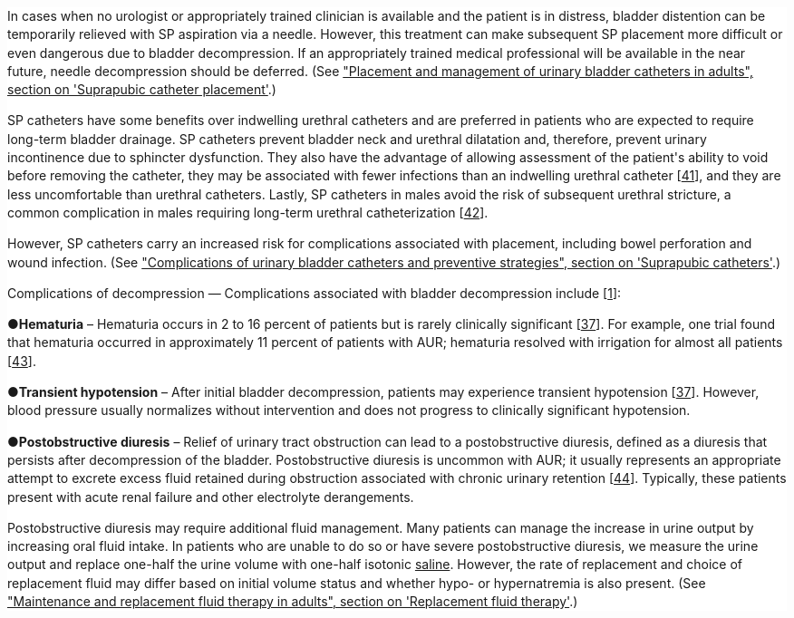In cases when no urologist or appropriately trained clinician is available and the patient is in distress, bladder distention can be temporarily relieved with SP aspiration via a needle. However, this treatment can make subsequent SP placement more difficult or even dangerous due to bladder decompression. If an appropriately trained medical professional will be available in the near future, needle decompression should be deferred. (See ["Placement and management of urinary bladder catheters in adults", section on 'Suprapubic catheter placement'](https://www.uptodate.com/contents/placement-and-management-of-urinary-bladder-catheters-in-adults?sectionName=SUPRAPUBIC%20CATHETER%20PLACEMENT&topicRef=6883&anchor=H21&source=see_link#H21).)

SP catheters have some benefits over indwelling urethral catheters and are preferred in patients who are expected to require long-term bladder drainage. SP catheters prevent bladder neck and urethral dilatation and, therefore, prevent urinary incontinence due to sphincter dysfunction. They also have the advantage of allowing assessment of the patient's ability to void before removing the catheter, they may be associated with fewer infections than an indwelling urethral catheter \[[41](https://www.uptodate.com/contents/acute-urinary-retention/abstract/41)\], and they are less uncomfortable than urethral catheters. Lastly, SP catheters in males avoid the risk of subsequent urethral stricture, a common complication in males requiring long-term urethral catheterization \[[42](https://www.uptodate.com/contents/acute-urinary-retention/abstract/42)\].

However, SP catheters carry an increased risk for complications associated with placement, including bowel perforation and wound infection. (See ["Complications of urinary bladder catheters and preventive strategies", section on 'Suprapubic catheters'](https://www.uptodate.com/contents/complications-of-urinary-bladder-catheters-and-preventive-strategies?sectionName=Suprapubic%20catheters&topicRef=6883&anchor=H15&source=see_link#H15).)

Complications of decompression — Complications associated with bladder decompression include \[[1](https://www.uptodate.com/contents/acute-urinary-retention/abstract/1)\]:

●**Hematuria** – Hematuria occurs in 2 to 16 percent of patients but is rarely clinically significant \[[37](https://www.uptodate.com/contents/acute-urinary-retention/abstract/37)\]. For example, one trial found that hematuria occurred in approximately 11 percent of patients with AUR; hematuria resolved with irrigation for almost all patients \[[43](https://www.uptodate.com/contents/acute-urinary-retention/abstract/43)\].

●**Transient hypotension** – After initial bladder decompression, patients may experience transient hypotension \[[37](https://www.uptodate.com/contents/acute-urinary-retention/abstract/37)\]. However, blood pressure usually normalizes without intervention and does not progress to clinically significant hypotension.

●**Postobstructive diuresis** – Relief of urinary tract obstruction can lead to a postobstructive diuresis, defined as a diuresis that persists after decompression of the bladder. Postobstructive diuresis is uncommon with AUR; it usually represents an appropriate attempt to excrete excess fluid retained during obstruction associated with chronic urinary retention \[[44](https://www.uptodate.com/contents/acute-urinary-retention/abstract/44)\]. Typically, these patients present with acute renal failure and other electrolyte derangements.

Postobstructive diuresis may require additional fluid management. Many patients can manage the increase in urine output by increasing oral fluid intake. In patients who are unable to do so or have severe postobstructive diuresis, we measure the urine output and replace one-half the urine volume with one-half isotonic [saline](https://www.uptodate.com/contents/sodium-chloride-preparations-saline-and-oral-salt-tablets-drug-information?topicRef=6883&source=see_link). However, the rate of replacement and choice of replacement fluid may differ based on initial volume status and whether hypo- or hypernatremia is also present. (See ["Maintenance and replacement fluid therapy in adults", section on 'Replacement fluid therapy'](https://www.uptodate.com/contents/maintenance-and-replacement-fluid-therapy-in-adults?sectionName=REPLACEMENT%20FLUID%20THERAPY&topicRef=6883&anchor=H8&source=see_link#H8).)
